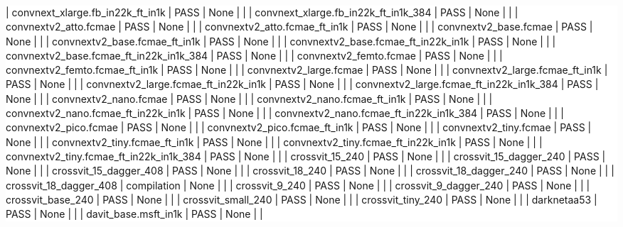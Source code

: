 | convnext_xlarge.fb_in22k_ft_in1k | PASS | None | |
| convnext_xlarge.fb_in22k_ft_in1k_384 | PASS | None | |
| convnextv2_atto.fcmae | PASS | None | |
| convnextv2_atto.fcmae_ft_in1k | PASS | None | |
| convnextv2_base.fcmae | PASS | None | |
| convnextv2_base.fcmae_ft_in1k | PASS | None | |
| convnextv2_base.fcmae_ft_in22k_in1k | PASS | None | |
| convnextv2_base.fcmae_ft_in22k_in1k_384 | PASS | None | |
| convnextv2_femto.fcmae | PASS | None | |
| convnextv2_femto.fcmae_ft_in1k | PASS | None | |
| convnextv2_large.fcmae | PASS | None | |
| convnextv2_large.fcmae_ft_in1k | PASS | None | |
| convnextv2_large.fcmae_ft_in22k_in1k | PASS | None | |
| convnextv2_large.fcmae_ft_in22k_in1k_384 | PASS | None | |
| convnextv2_nano.fcmae | PASS | None | |
| convnextv2_nano.fcmae_ft_in1k | PASS | None | |
| convnextv2_nano.fcmae_ft_in22k_in1k | PASS | None | |
| convnextv2_nano.fcmae_ft_in22k_in1k_384 | PASS | None | |
| convnextv2_pico.fcmae | PASS | None | |
| convnextv2_pico.fcmae_ft_in1k | PASS | None | |
| convnextv2_tiny.fcmae | PASS | None | |
| convnextv2_tiny.fcmae_ft_in1k | PASS | None | |
| convnextv2_tiny.fcmae_ft_in22k_in1k | PASS | None | |
| convnextv2_tiny.fcmae_ft_in22k_in1k_384 | PASS | None | |
| crossvit_15_240 | PASS | None | |
| crossvit_15_dagger_240 | PASS | None | |
| crossvit_15_dagger_408 | PASS | None | |
| crossvit_18_240 | PASS | None | |
| crossvit_18_dagger_240 | PASS | None | |
| crossvit_18_dagger_408 | compilation | None | |
| crossvit_9_240 | PASS | None | |
| crossvit_9_dagger_240 | PASS | None | |
| crossvit_base_240 | PASS | None | |
| crossvit_small_240 | PASS | None | |
| crossvit_tiny_240 | PASS | None | |
| darknetaa53 | PASS | None | |
| davit_base.msft_in1k | PASS | None | |